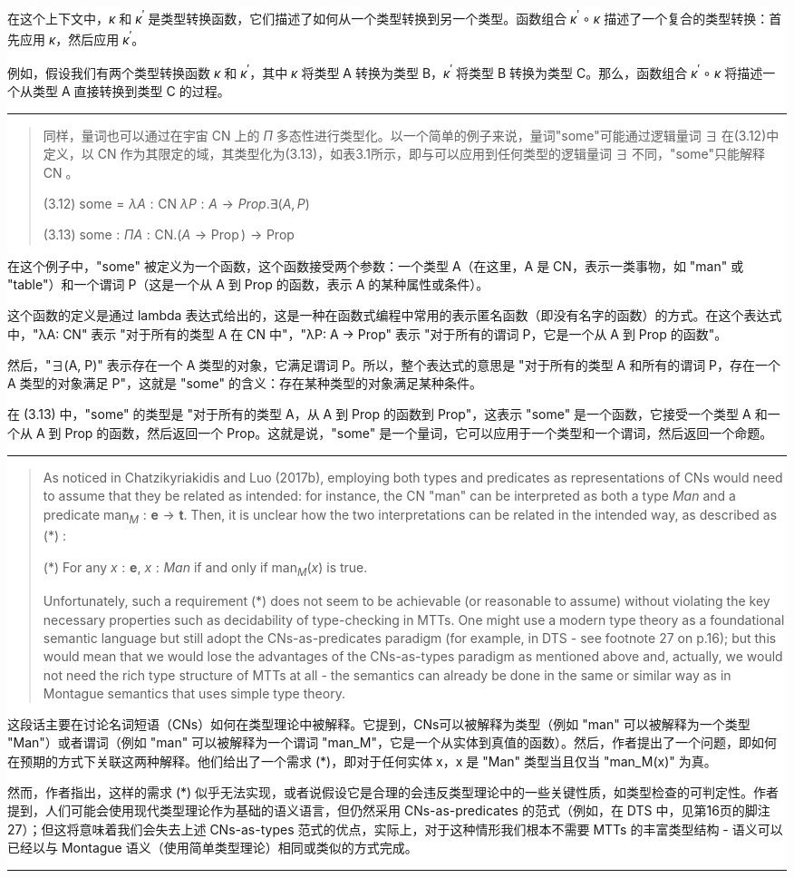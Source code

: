 在这个上下文中，$\kappa$ 和 $\kappa^{\prime}$ 是类型转换函数，它们描述了如何从一个类型转换到另一个类型。函数组合 $\kappa^{\prime} \circ \kappa$ 描述了一个复合的类型转换：首先应用 $\kappa$，然后应用 $\kappa^{\prime}$。

例如，假设我们有两个类型转换函数 $\kappa$ 和 $\kappa^{\prime}$，其中 $\kappa$ 将类型 A 转换为类型 B，$\kappa^{\prime}$ 将类型 B 转换为类型 C。那么，函数组合 $\kappa^{\prime} \circ \kappa$ 将描述一个从类型 A 直接转换到类型 C 的过程。

---

> 同样，量词也可以通过在宇宙 $\mathsf{CN}$ 上的 $\Pi$ 多态性进行类型化。以一个简单的例子来说，量词"some"可能通过逻辑量词 $\exists$ 在(3.12)中定义，以 $\mathsf{CN}$ 作为其限定的域，其类型化为(3.13)，如表3.1所示，即与可以应用到任何类型的逻辑量词 $\exists$ 不同，"some"只能解释 $\mathrm{CN}$ 。
>
> (3.12) $\text{some} =\lambda A: \mathsf{CN}\ \lambda P: A \rightarrow Prop. \exists(A, P)$
>
> (3.13) $\text{some} : \Pi A : \mathsf{CN}. (A \rightarrow \operatorname{Prop}) \rightarrow \operatorname{Prop}$

在这个例子中，"some" 被定义为一个函数，这个函数接受两个参数：一个类型 A（在这里，A 是 CN，表示一类事物，如 "man" 或 "table"）和一个谓词 P（这是一个从 A 到 Prop 的函数，表示 A 的某种属性或条件）。

这个函数的定义是通过 lambda 表达式给出的，这是一种在函数式编程中常用的表示匿名函数（即没有名字的函数）的方式。在这个表达式中，"λA: CN" 表示 "对于所有的类型 A 在 CN 中"，"λP: A -> Prop" 表示 "对于所有的谓词 P，它是一个从 A 到 Prop 的函数"。

然后，"∃(A, P)" 表示存在一个 A 类型的对象，它满足谓词 P。所以，整个表达式的意思是 "对于所有的类型 A 和所有的谓词 P，存在一个 A 类型的对象满足 P"，这就是 "some" 的含义：存在某种类型的对象满足某种条件。

在 (3.13) 中，"some" 的类型是 "对于所有的类型 A，从 A 到 Prop 的函数到 Prop"，这表示 "some" 是一个函数，它接受一个类型 A 和一个从 A 到 Prop 的函数，然后返回一个 Prop。这就是说，"some" 是一个量词，它可以应用于一个类型和一个谓词，然后返回一个命题。

---

> As noticed in Chatzikyriakidis and Luo (2017b), employing both types and predicates as representations of CNs would need to assume that they be related as intended: for instance, the CN "man" can be interpreted as both a type $M a n$ and a predicate $\operatorname{man}_{M}: \mathbf{e} \rightarrow \mathbf{t}$. Then, it is unclear how the two interpretations can be related in the intended way, as described as $(*)$ :
>
> $(*)$ For any $x: \mathbf{e}$, $x: Man$ if and only if $\operatorname{man}_{M}(x)$ is true.
>
> Unfortunately, such a requirement $(*)$ does not seem to be achievable (or reasonable to assume) without violating the key necessary properties such as decidability of type-checking in MTTs. One might use a modern type theory as a foundational semantic language but still adopt the CNs-as-predicates paradigm (for example, in DTS - see footnote 27 on p.16); but this would mean that we would lose the advantages of the CNs-as-types paradigm as mentioned above and, actually, we would not need the rich type structure of MTTs at all - the semantics can already be done in the same or similar way as in Montague semantics that uses simple type theory. 

这段话主要在讨论名词短语（CNs）如何在类型理论中被解释。它提到，CNs可以被解释为类型（例如 "man" 可以被解释为一个类型 "Man"）或者谓词（例如 "man" 可以被解释为一个谓词 "man_M"，它是一个从实体到真值的函数）。然后，作者提出了一个问题，即如何在预期的方式下关联这两种解释。他们给出了一个需求 (*)，即对于任何实体 x，x 是 "Man" 类型当且仅当 "man_M(x)" 为真。

然而，作者指出，这样的需求 (*) 似乎无法实现，或者说假设它是合理的会违反类型理论中的一些关键性质，如类型检查的可判定性。作者提到，人们可能会使用现代类型理论作为基础的语义语言，但仍然采用 CNs-as-predicates 的范式（例如，在 DTS 中，见第16页的脚注27）；但这将意味着我们会失去上述 CNs-as-types 范式的优点，实际上，对于这种情形我们根本不需要 MTTs 的丰富类型结构 - 语义可以已经以与 Montague 语义（使用简单类型理论）相同或类似的方式完成。

---
